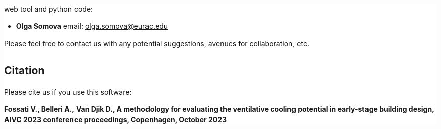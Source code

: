 web tool and python code:

- **Olga Somova** email: olga.somova@eurac.edu

Please feel free to contact us with any potential suggestions, avenues for collaboration, etc. 

## Citation

Please cite us if you use this software: 

**Fossati V., Belleri A., Van Djik D., A methodology for evaluating the ventilative cooling potential in early-stage building design, AIVC 2023 conference proceedings, Copenhagen, October 2023**



